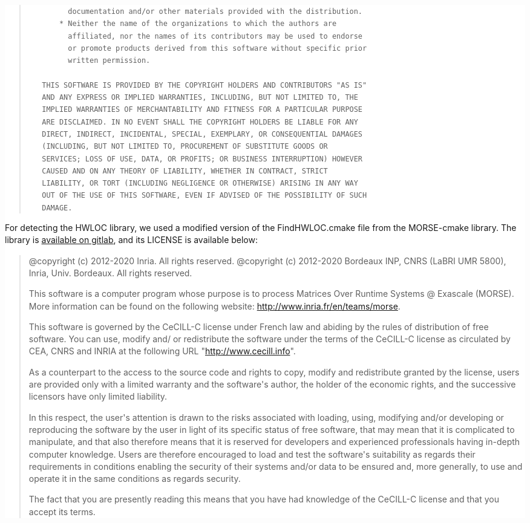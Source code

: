 >              documentation and/or other materials provided with the distribution.
>            * Neither the name of the organizations to which the authors are
>              affiliated, nor the names of its contributors may be used to endorse
>              or promote products derived from this software without specific prior
>              written permission.
>
>        THIS SOFTWARE IS PROVIDED BY THE COPYRIGHT HOLDERS AND CONTRIBUTORS "AS IS"
>        AND ANY EXPRESS OR IMPLIED WARRANTIES, INCLUDING, BUT NOT LIMITED TO, THE
>        IMPLIED WARRANTIES OF MERCHANTABILITY AND FITNESS FOR A PARTICULAR PURPOSE
>        ARE DISCLAIMED. IN NO EVENT SHALL THE COPYRIGHT HOLDERS BE LIABLE FOR ANY
>        DIRECT, INDIRECT, INCIDENTAL, SPECIAL, EXEMPLARY, OR CONSEQUENTIAL DAMAGES
>        (INCLUDING, BUT NOT LIMITED TO, PROCUREMENT OF SUBSTITUTE GOODS OR
>        SERVICES; LOSS OF USE, DATA, OR PROFITS; OR BUSINESS INTERRUPTION) HOWEVER
>        CAUSED AND ON ANY THEORY OF LIABILITY, WHETHER IN CONTRACT, STRICT
>        LIABILITY, OR TORT (INCLUDING NEGLIGENCE OR OTHERWISE) ARISING IN ANY WAY
>        OUT OF THE USE OF THIS SOFTWARE, EVEN IF ADVISED OF THE POSSIBILITY OF SUCH
>        DAMAGE.


For detecting the HWLOC library, we used a modified version of the FindHWLOC.cmake file from the MORSE-cmake library. The library is [available on gitlab](https://gitlab.inria.fr/solverstack/morse_cmake), and its LICENSE is available below:

> @copyright (c) 2012-2020 Inria. All rights reserved.
> @copyright (c) 2012-2020 Bordeaux INP, CNRS (LaBRI UMR 5800), Inria, Univ. Bordeaux. All rights reserved.
>
> This software is a computer program whose purpose is to process
> Matrices Over Runtime Systems @ Exascale (MORSE). More information
> can be found on the following website: http://www.inria.fr/en/teams/morse.
>
> This software is governed by the CeCILL-C license under French law and
> abiding by the rules of distribution of free software.  You can  use,
> modify and/ or redistribute the software under the terms of the CeCILL-C
> license as circulated by CEA, CNRS and INRIA at the following URL
> "http://www.cecill.info".
>
> As a counterpart to the access to the source code and  rights to copy,
> modify and redistribute granted by the license, users are provided only
> with a limited warranty  and the software's author,  the holder of the
> economic rights,  and the successive licensors  have only  limited
> liability.
>
> In this respect, the user's attention is drawn to the risks associated
> with loading,  using,  modifying and/or developing or reproducing the
> software by the user in light of its specific status of free software,
> that may mean  that it is complicated to manipulate,  and  that  also
> therefore means  that it is reserved for developers  and  experienced
> professionals having in-depth computer knowledge. Users are therefore
> encouraged to load and test the software's suitability as regards their
> requirements in conditions enabling the security of their systems and/or
> data to be ensured and,  more generally, to use and operate it in the
> same conditions as regards security.
>
> The fact that you are presently reading this means that you have had
> knowledge of the CeCILL-C license and that you accept its terms.
